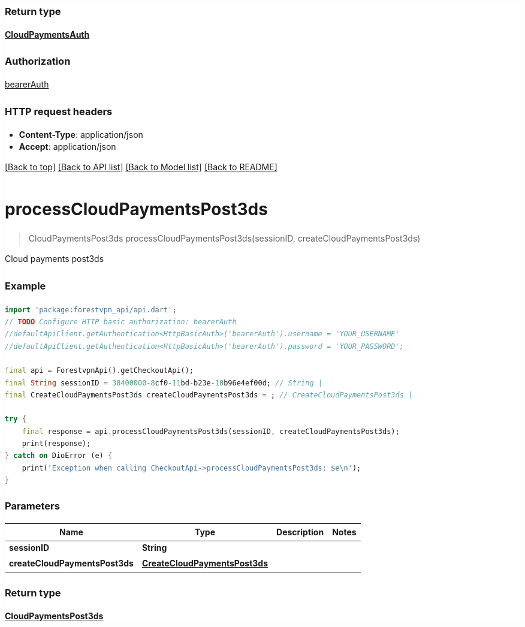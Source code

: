 ### Return type

[**CloudPaymentsAuth**](CloudPaymentsAuth.md)

### Authorization

[bearerAuth](../README.md#bearerAuth)

### HTTP request headers

 - **Content-Type**: application/json
 - **Accept**: application/json

[[Back to top]](#) [[Back to API list]](../README.md#documentation-for-api-endpoints) [[Back to Model list]](../README.md#documentation-for-models) [[Back to README]](../README.md)

# **processCloudPaymentsPost3ds**
> CloudPaymentsPost3ds processCloudPaymentsPost3ds(sessionID, createCloudPaymentsPost3ds)

Cloud payments post3ds

### Example
```dart
import 'package:forestvpn_api/api.dart';
// TODO Configure HTTP basic authorization: bearerAuth
//defaultApiClient.getAuthentication<HttpBasicAuth>('bearerAuth').username = 'YOUR_USERNAME'
//defaultApiClient.getAuthentication<HttpBasicAuth>('bearerAuth').password = 'YOUR_PASSWORD';

final api = ForestvpnApi().getCheckoutApi();
final String sessionID = 38400000-8cf0-11bd-b23e-10b96e4ef00d; // String | 
final CreateCloudPaymentsPost3ds createCloudPaymentsPost3ds = ; // CreateCloudPaymentsPost3ds | 

try {
    final response = api.processCloudPaymentsPost3ds(sessionID, createCloudPaymentsPost3ds);
    print(response);
} catch on DioError (e) {
    print('Exception when calling CheckoutApi->processCloudPaymentsPost3ds: $e\n');
}
```

### Parameters

Name | Type | Description  | Notes
------------- | ------------- | ------------- | -------------
 **sessionID** | **String**|  | 
 **createCloudPaymentsPost3ds** | [**CreateCloudPaymentsPost3ds**](CreateCloudPaymentsPost3ds.md)|  | 

### Return type

[**CloudPaymentsPost3ds**](CloudPaymentsPost3ds.md)
